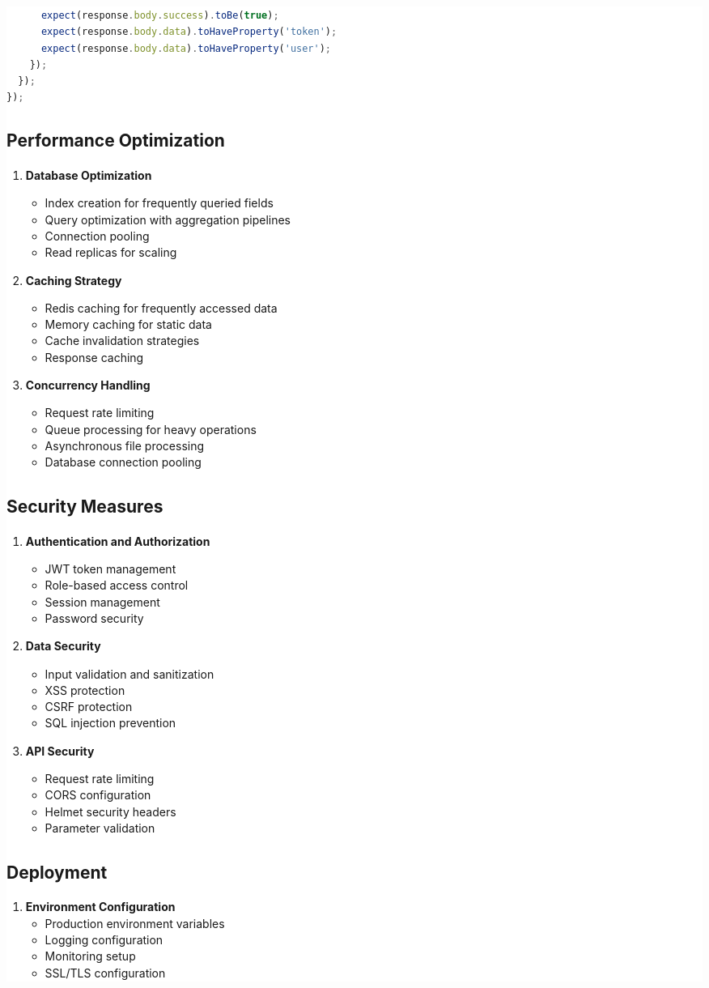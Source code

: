 ```javascript
      expect(response.body.success).toBe(true);
      expect(response.body.data).toHaveProperty('token');
      expect(response.body.data).toHaveProperty('user');
    });
  });
});
```

## Performance Optimization

1. **Database Optimization**
   - Index creation for frequently queried fields
   - Query optimization with aggregation pipelines
   - Connection pooling
   - Read replicas for scaling

2. **Caching Strategy**
   - Redis caching for frequently accessed data
   - Memory caching for static data
   - Cache invalidation strategies
   - Response caching

3. **Concurrency Handling**
   - Request rate limiting
   - Queue processing for heavy operations
   - Asynchronous file processing
   - Database connection pooling

## Security Measures

1. **Authentication and Authorization**
   - JWT token management
   - Role-based access control
   - Session management
   - Password security

2. **Data Security**
   - Input validation and sanitization
   - XSS protection
   - CSRF protection
   - SQL injection prevention

3. **API Security**
   - Request rate limiting
   - CORS configuration
   - Helmet security headers
   - Parameter validation

## Deployment

1. **Environment Configuration**
   - Production environment variables
   - Logging configuration
   - Monitoring setup
   - SSL/TLS configuration
